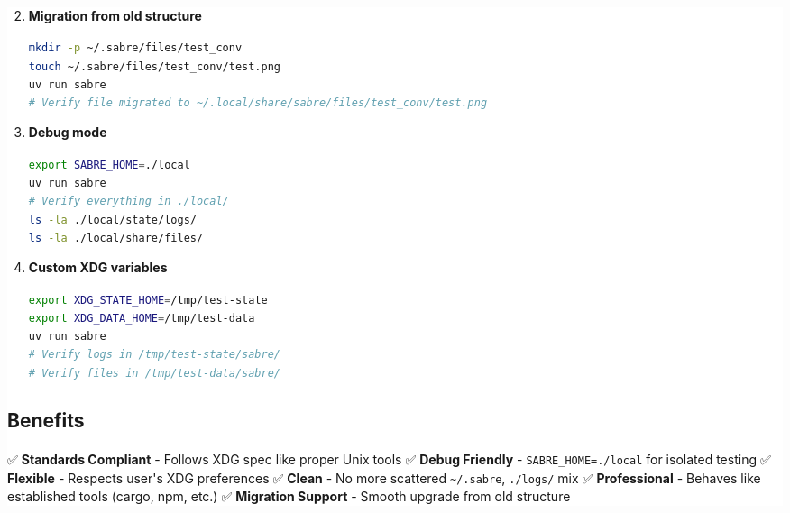 2. **Migration from old structure**
   ```bash
   mkdir -p ~/.sabre/files/test_conv
   touch ~/.sabre/files/test_conv/test.png
   uv run sabre
   # Verify file migrated to ~/.local/share/sabre/files/test_conv/test.png
   ```

3. **Debug mode**
   ```bash
   export SABRE_HOME=./local
   uv run sabre
   # Verify everything in ./local/
   ls -la ./local/state/logs/
   ls -la ./local/share/files/
   ```

4. **Custom XDG variables**
   ```bash
   export XDG_STATE_HOME=/tmp/test-state
   export XDG_DATA_HOME=/tmp/test-data
   uv run sabre
   # Verify logs in /tmp/test-state/sabre/
   # Verify files in /tmp/test-data/sabre/
   ```

## Benefits

✅ **Standards Compliant** - Follows XDG spec like proper Unix tools
✅ **Debug Friendly** - `SABRE_HOME=./local` for isolated testing
✅ **Flexible** - Respects user's XDG preferences
✅ **Clean** - No more scattered `~/.sabre`, `./logs/` mix
✅ **Professional** - Behaves like established tools (cargo, npm, etc.)
✅ **Migration Support** - Smooth upgrade from old structure
